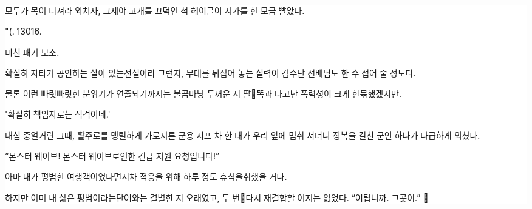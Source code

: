 모두가 목이 터져라 외치자, 그제야 고개를 끄덕인 척 헤이글이 시가를 한 모금 빨았다.

"(. 13016.

미친 패기 보소.

확실히 자타가 공인하는 살아 있는전설이라 그런지, 무대를 뒤집어 놓는 실력이 김수단 선배님도 한 수 접어 줄 정도다.

물론 이런 빠릿빠릿한 분위기가 연출되기까지는 불곰마냥 두꺼운 저 팔똑과 타고난 폭력성이 크게 한묶했겠지만.

'확실히 책임자로는 적격이네.'

내심 중얼거린 그때, 활주로를 맹렬하게 가로지른 군용 지프 차 한 대가 우리 앞에 멈춰 서더니 정복을 걸친 군인 하나가 다급하게 외쳤다.

“몬스터 웨이브! 몬스터 웨이브로인한 긴급 지원 요청입니다!”

아마 내가 평범한 여행객이었다면시차 적응을 위해 하루 정도 휴식을취했을 거다.

하지만 이미 내 삶은 평범이라는단어와는 결별한 지 오래였고, 두 번다시 재결합할 여지는 없었다.
“어팁니까. 그곳이.”
